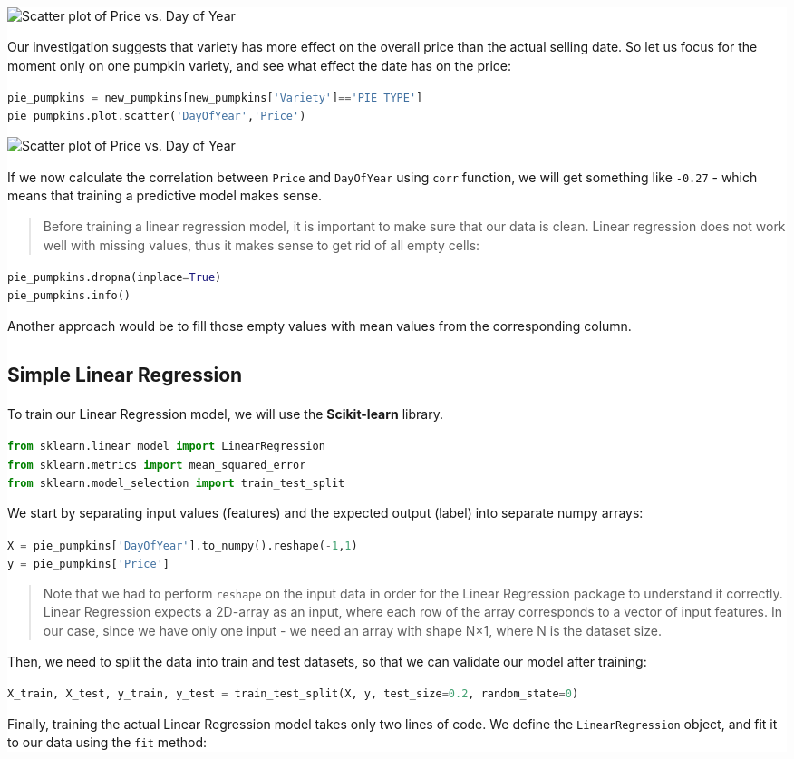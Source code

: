 <img alt="Scatter plot of Price vs. Day of Year" src="images/scatter-dayofyear-color.png" width="50%" /> 

Our investigation suggests that variety has more effect on the overall price than the actual selling date. So let us focus for the moment only on one pumpkin variety, and see what effect the date has on the price:

```python
pie_pumpkins = new_pumpkins[new_pumpkins['Variety']=='PIE TYPE']
pie_pumpkins.plot.scatter('DayOfYear','Price') 
```
<img alt="Scatter plot of Price vs. Day of Year" src="images/pie-pumpkins-scatter.png" width="50%" /> 

If we now calculate the correlation between `Price` and `DayOfYear` using `corr` function, we will get something like `-0.27` - which means that training a predictive model makes sense.

> Before training a linear regression model, it is important to make sure that our data is clean. Linear regression does not work well with missing values, thus it makes sense to get rid of all empty cells:

```python
pie_pumpkins.dropna(inplace=True)
pie_pumpkins.info()
```

Another approach would be to fill those empty values with mean values from the corresponding column.

## Simple Linear Regression

To train our Linear Regression model, we will use the **Scikit-learn** library.

```python
from sklearn.linear_model import LinearRegression
from sklearn.metrics import mean_squared_error
from sklearn.model_selection import train_test_split
```

We start by separating input values (features) and the expected output (label) into separate numpy arrays:

```python
X = pie_pumpkins['DayOfYear'].to_numpy().reshape(-1,1)
y = pie_pumpkins['Price']
```

> Note that we had to perform `reshape` on the input data in order for the Linear Regression package to understand it correctly. Linear Regression expects a 2D-array as an input, where each row of the array corresponds to a vector of input features. In our case, since we have only one input - we need an array with shape N&times;1, where N is the dataset size.

Then, we need to split the data into train and test datasets, so that we can validate our model after training:

```python
X_train, X_test, y_train, y_test = train_test_split(X, y, test_size=0.2, random_state=0)
```

Finally, training the actual Linear Regression model takes only two lines of code. We define the `LinearRegression` object, and fit it to our data using the `fit` method:
